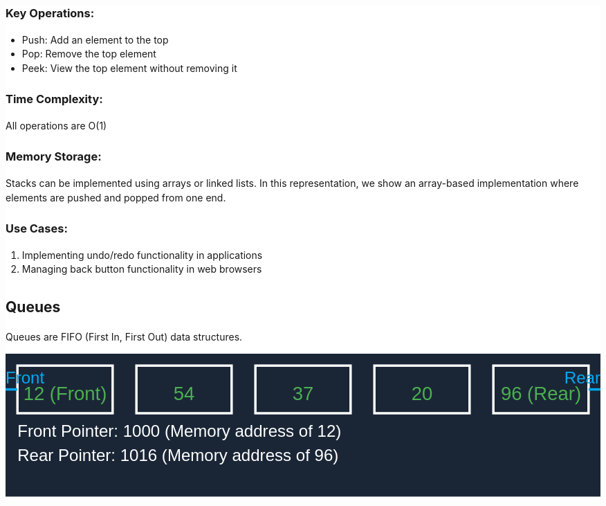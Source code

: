 ### Key Operations:
- Push: Add an element to the top
- Pop: Remove the top element
- Peek: View the top element without removing it

### Time Complexity:
All operations are O(1)

### Memory Storage:
Stacks can be implemented using arrays or linked lists. In this representation, we show an array-based implementation where elements are pushed and popped from one end.

### Use Cases:

1. Implementing undo/redo functionality in applications
2. Managing back button functionality in web browsers

## Queues

Queues are FIFO (First In, First Out) data structures.

<svg xmlns="http://www.w3.org/2000/svg" viewBox="0 0 500 120">
  <rect width="100%" height="100%" fill="#1a2636"/>
  <rect x="10" y="10" width="80" height="40" fill="#1a2636" stroke="#ffffff" stroke-width="2"/>
  <text x="50" y="35" font-family="Arial" font-size="16" fill="#4caf50" text-anchor="middle" dominant-baseline="middle">12 (Front)</text>
  <rect x="110" y="10" width="80" height="40" fill="#1a2636" stroke="#ffffff" stroke-width="2"/>
  <text x="150" y="35" font-family="Arial" font-size="16" fill="#4caf50" text-anchor="middle" dominant-baseline="middle">54</text>
  <rect x="210" y="10" width="80" height="40" fill="#1a2636" stroke="#ffffff" stroke-width="2"/>
  <text x="250" y="35" font-family="Arial" font-size="16" fill="#4caf50" text-anchor="middle" dominant-baseline="middle">37</text>
  <rect x="310" y="10" width="80" height="40" fill="#1a2636" stroke="#ffffff" stroke-width="2"/>
  <text x="350" y="35" font-family="Arial" font-size="16" fill="#4caf50" text-anchor="middle" dominant-baseline="middle">20</text>
  <rect x="410" y="10" width="80" height="40" fill="#1a2636" stroke="#ffffff" stroke-width="2"/>
  <text x="450" y="35" font-family="Arial" font-size="16" fill="#4caf50" text-anchor="middle" dominant-baseline="middle">96 (Rear)</text>
  <text x="10" y="70" font-family="Arial" font-size="14" fill="#ffffff" text-anchor="start">Front Pointer: 1000 (Memory address of 12)</text>
  <text x="10" y="90" font-family="Arial" font-size="14" fill="#ffffff" text-anchor="start">Rear Pointer: 1016 (Memory address of 96)</text>
  <line x1="0" y1="30" x2="10" y2="30" stroke="#03a9f4" stroke-width="2" marker-end="url(#arrowhead)"/>
  <text x="0" y="25" font-family="Arial" font-size="14" fill="#03a9f4" text-anchor="start">Front</text>
  <line x1="490" y1="30" x2="500" y2="30" stroke="#03a9f4" stroke-width="2" marker-start="url(#arrowhead)"/>
  <text x="500" y="25" font-family="Arial" font-size="14" fill="#03a9f4" text-anchor="end">Rear</text>
</svg>
